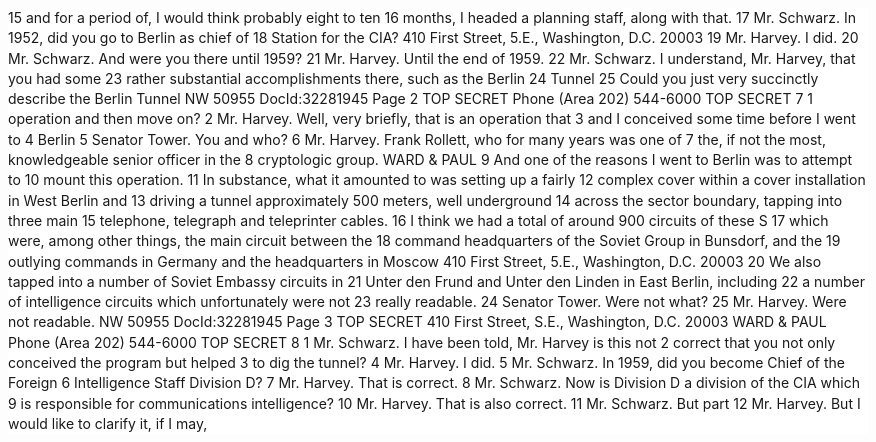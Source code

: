 15	and for a period of, I would think probably eight to ten
16 months, I headed a planning staff, along with that.
17	Mr. Schwarz. In 1952, did you go to Berlin as chief of
18	Station for the CIA?
410 First Street, 5.E., Washington, D.C. 20003
19	Mr. Harvey. I did.
20	Mr. Schwarz. And were you there until 1959?
21	Mr. Harvey. Until the end of 1959.
22	Mr. Schwarz. I understand, Mr. Harvey, that you had some
23	rather substantial accomplishments there, such as the Berlin
24 Tunnel
25	Could you just very succinctly describe the Berlin Tunnel
NW 50955 DocId:32281945 Page 2
TOP SECRET
Phone (Area 202) 544-6000
TOP SECRET
7
1	operation and then move on?
2	Mr. Harvey. Well, very briefly, that is an operation that
3	and I conceived some time before I went to
4	Berlin
5	Senator Tower. You and who?
6	Mr. Harvey. Frank Rollett, who for many years was one of
7	the, if not the most, knowledgeable senior officer in the
8	cryptologic group.
WARD & PAUL
9	And one of the reasons I went to Berlin was to attempt to
10 mount this operation.
11	In substance, what it amounted to was setting up a fairly
12 complex cover within a cover installation in West Berlin and
13 driving a tunnel approximately 500 meters, well underground
14 across the sector boundary, tapping into three main
15 telephone, telegraph and teleprinter cables.
16	I think we had a total of around 900 circuits of these
S
17	which were, among other things, the main circuit between the
18	command headquarters of the Soviet Group in Bunsdorf, and the
19 outlying commands in Germany and the headquarters in Moscow
410 First Street, 5.E., Washington, D.C. 20003
20	We also tapped into a number of Soviet Embassy circuits in
21	Unter den Frund and Unter den Linden in East Berlin, including
22	a number of intelligence circuits which unfortunately were not
23 really readable.
24	Senator Tower. Were not what?
25	Mr. Harvey. Were not readable.
NW 50955 DocId:32281945 Page 3
TOP SECRET
410 First Street, S.E., Washington, D.C. 20003
WARD & PAUL
Phone (Area 202) 544-6000
TOP SECRET
8
1	Mr. Schwarz. I have been told, Mr. Harvey is this not
2	correct that you not only conceived the program but helped
3	to dig the tunnel?
4	Mr. Harvey. I did.
5	Mr. Schwarz. In 1959, did you become Chief of the Foreign
6	Intelligence Staff Division D?
7	Mr. Harvey. That is correct.
8	Mr. Schwarz. Now is Division D a division of the CIA which
9	is responsible for communications intelligence?
10	Mr. Harvey. That is also correct.
11	Mr. Schwarz. But part
12	Mr. Harvey. But I would like to clarify it, if I may,